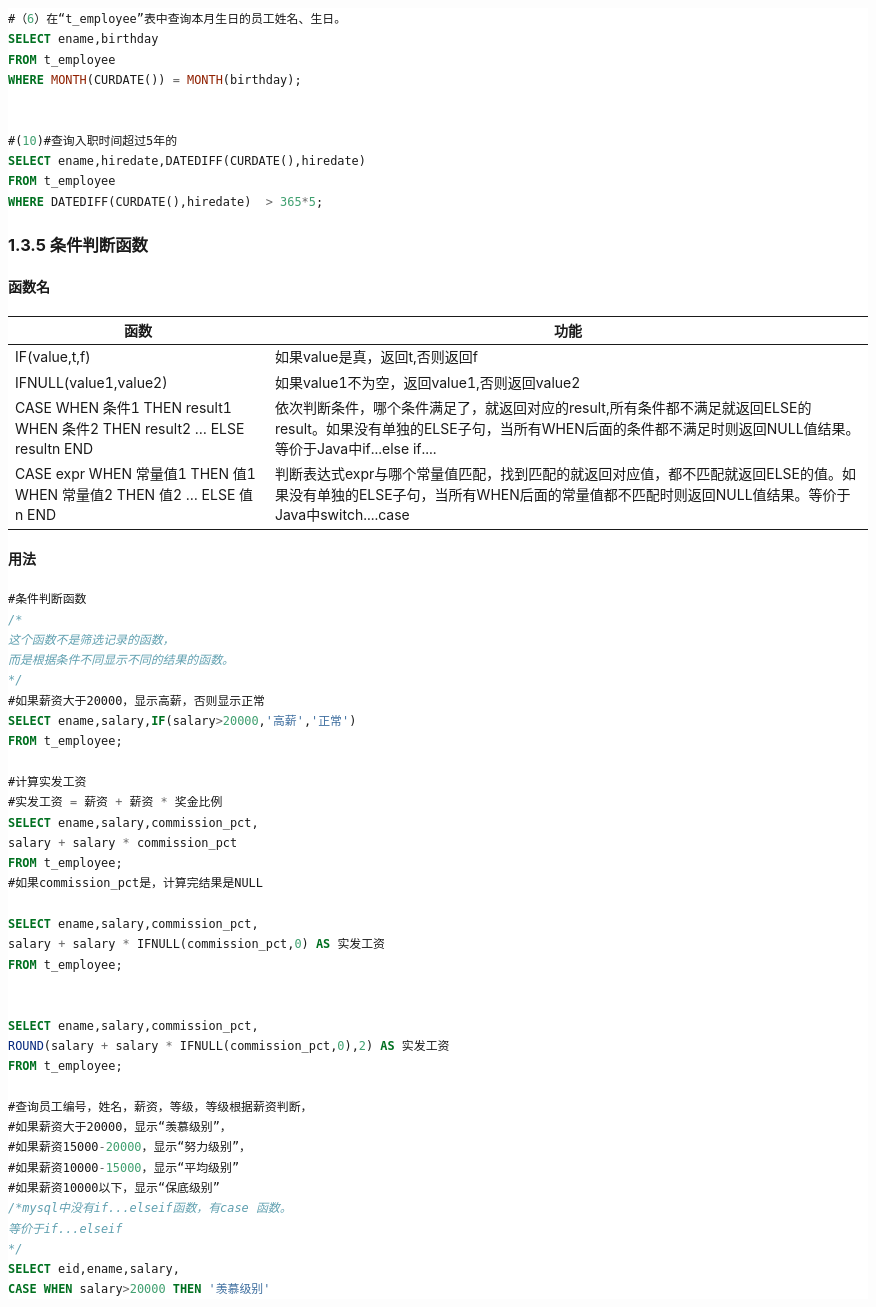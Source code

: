 ~~~ sql
#（6）在“t_employee”表中查询本月生日的员工姓名、生日。
SELECT ename,birthday
FROM t_employee
WHERE MONTH(CURDATE()) = MONTH(birthday);


#(10)#查询入职时间超过5年的
SELECT ename,hiredate,DATEDIFF(CURDATE(),hiredate) 
FROM t_employee
WHERE DATEDIFF(CURDATE(),hiredate)  > 365*5;
~~~

### 1.3.5 条件判断函数

#### 函数名

| 函数                                                         | 功能                                                         |
| ------------------------------------------------------------ | ------------------------------------------------------------ |
| IF(value,t,f)                                                | 如果value是真，返回t,否则返回f                               |
| IFNULL(value1,value2)                                        | 如果value1不为空，返回value1,否则返回value2                  |
| CASE WHEN 条件1  THEN result1 WHEN 条件2  THEN result2 … ELSE resultn END | 依次判断条件，哪个条件满足了，就返回对应的result,所有条件都不满足就返回ELSE的result。如果没有单独的ELSE子句，当所有WHEN后面的条件都不满足时则返回NULL值结果。等价于Java中if...else if.... |
| CASE expr WHEN 常量值1  THEN 值1  WHEN 常量值2  THEN 值2 …  ELSE 值n END | 判断表达式expr与哪个常量值匹配，找到匹配的就返回对应值，都不匹配就返回ELSE的值。如果没有单独的ELSE子句，当所有WHEN后面的常量值都不匹配时则返回NULL值结果。等价于Java中switch....case |

#### 用法

~~~ sql
#条件判断函数
/*
这个函数不是筛选记录的函数，
而是根据条件不同显示不同的结果的函数。
*/
#如果薪资大于20000，显示高薪，否则显示正常
SELECT ename,salary,IF(salary>20000,'高薪','正常')
FROM t_employee;

#计算实发工资
#实发工资 = 薪资 + 薪资 * 奖金比例
SELECT ename,salary,commission_pct,
salary + salary * commission_pct
FROM t_employee;
#如果commission_pct是，计算完结果是NULL

SELECT ename,salary,commission_pct,
salary + salary * IFNULL(commission_pct,0) AS 实发工资
FROM t_employee;


SELECT ename,salary,commission_pct,
ROUND(salary + salary * IFNULL(commission_pct,0),2) AS 实发工资
FROM t_employee;

#查询员工编号，姓名，薪资，等级，等级根据薪资判断，
#如果薪资大于20000，显示“羡慕级别”，
#如果薪资15000-20000，显示“努力级别”，
#如果薪资10000-15000，显示“平均级别”
#如果薪资10000以下，显示“保底级别”
/*mysql中没有if...elseif函数，有case 函数。
等价于if...elseif 
*/
SELECT eid,ename,salary,
CASE WHEN salary>20000 THEN '羡慕级别'
~~~